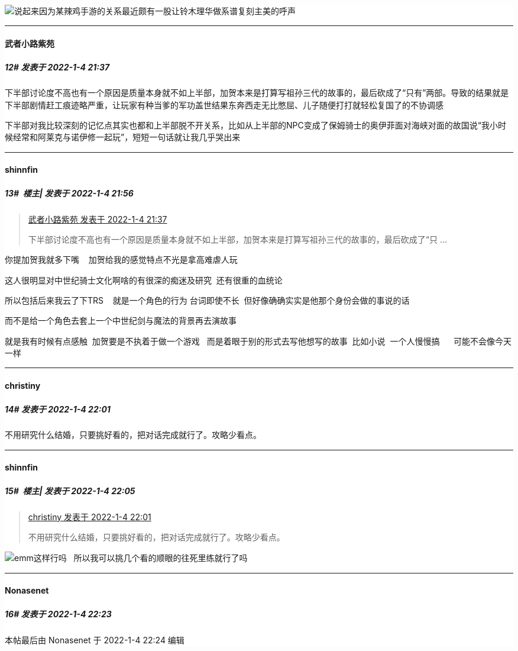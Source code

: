 <img src="https://static.saraba1st.com/image/smiley/face2017/067.png" referrerpolicy="no-referrer">说起来因为某辣鸡手游的关系最近颇有一股让铃木理华做系谱复刻主美的呼声

*****

####  武者小路紫苑  
##### 12#       发表于 2022-1-4 21:37

下半部讨论度不高也有一个原因是质量本身就不如上半部，加贺本来是打算写祖孙三代的故事的，最后砍成了“只有”两部。导致的结果就是下半部剧情赶工痕迹略严重，让玩家有种当爹的军功盖世结果东奔西走无比憋屈、儿子随便打打就轻松复国了的不协调感

下半部对我比较深刻的记忆点其实也都和上半部脱不开关系，比如从上半部的NPC变成了保姆骑士的奥伊菲面对海峡对面的故国说“我小时候经常和阿莱克与诺伊修一起玩”，短短一句话就让我几乎哭出来

*****

####  shinnfin  
##### 13#         楼主| 发表于 2022-1-4 21:56

<blockquote><a href="httphttps://bbs.saraba1st.com/2b/forum.php?mod=redirect&amp;goto=findpost&amp;pid=54163954&amp;ptid=2045748" target="_blank">武者小路紫苑 发表于 2022-1-4 21:37</a>

下半部讨论度不高也有一个原因是质量本身就不如上半部，加贺本来是打算写祖孙三代的故事的，最后砍成了“只 ...</blockquote>
你提加贺我就多下嘴    加贺给我的感觉特点不光是拿高难虐人玩   

这人很明显对中世纪骑士文化啊啥的有很深的痴迷及研究  还有很重的血统论

所以包括后来我云了下TRS    就是一个角色的行为 台词即使不长  但好像确确实实是他那个身份会做的事说的话 

而不是给一个角色去套上一个中世纪剑与魔法的背景再去演故事  

就是我有时候有点感触  加贺要是不执着于做一个游戏   而是着眼于别的形式去写他想写的故事  比如小说  一个人慢慢搞      可能不会像今天一样

*****

####  christiny  
##### 14#       发表于 2022-1-4 22:01

不用研究什么结婚，只要挑好看的，把对话完成就行了。攻略少看点。

*****

####  shinnfin  
##### 15#         楼主| 发表于 2022-1-4 22:05

<blockquote><a href="httphttps://bbs.saraba1st.com/2b/forum.php?mod=redirect&amp;goto=findpost&amp;pid=54164162&amp;ptid=2045748" target="_blank">christiny 发表于 2022-1-4 22:01</a>

不用研究什么结婚，只要挑好看的，把对话完成就行了。攻略少看点。</blockquote>
<img src="https://static.saraba1st.com/image/smiley/face2017/002.png" referrerpolicy="no-referrer">emm这样行吗   所以我可以挑几个看的顺眼的往死里练就行了吗

*****

####  Nonasenet  
##### 16#       发表于 2022-1-4 22:23

 本帖最后由 Nonasenet 于 2022-1-4 22:24 编辑 
